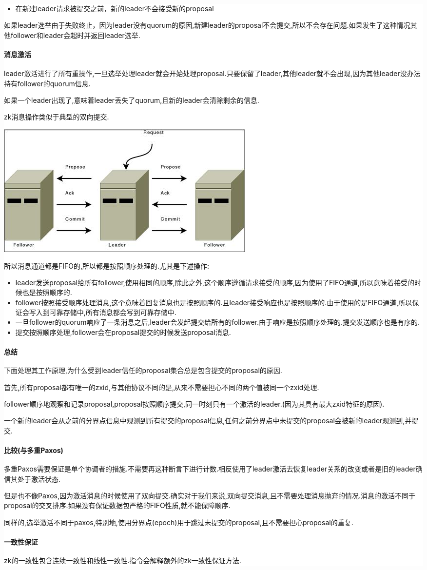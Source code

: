 * 在新建leader请求被提交之前，新的leader不会接受新的proposal

如果leader选举由于失败终止，因为leader没有quorum的原因,新建leader的proposal不会提交,所以不会存在问题.如果发生了这种情况其他follower和leader会超时并返回leader选举.

#### 消息激活

leader激活进行了所有重操作,一旦选举处理leader就会开始处理proposal.只要保留了leader,其他leader就不会出现,因为其他leader没办法持有follower的quorum信息.

如果一个leader出现了,意味着leader丢失了quorum,且新的leader会清除剩余的信息.

zk消息操作类似于典型的双向提交.

![Two phase commit](images/2pc.jpg)

所以消息通道都是FIFO的,所以都是按照顺序处理的.尤其是下述操作:

+ leader发送proposal给所有follower,使用相同的顺序,除此之外,这个顺序遵循请求接受的顺序,因为使用了FIFO通道,所以意味着接受的时候也是按照顺序的.
+ follower按照接受顺序处理消息,这个意味着回复消息也是按照顺序的.且leader接受响应也是按照顺序的.由于使用的是FIFO通道,所以保证会写入到可靠存储中,所有消息都会写到可靠存储中.
+ 一旦follower的quorum响应了一条消息之后,leader会发起提交给所有的follower.由于响应是按照顺序处理的.提交发送顺序也是有序的.
+ 提交按照顺序处理,follower会在proposal提交的时候发送proposal消息.

#### 总结

下面处理其工作原理,为什么受到leader信任的proposal集合总是包含提交的proposal的原因.

首先,所有proposal都有唯一的zxid,与其他协议不同的是,从来不需要担心不同的两个值被同一个zxid处理.

follower顺序地观察和记录proposal,proposal按照顺序提交,同一时刻只有一个激活的leader.(因为其具有最大zxid特征的原因).

一个新的leader会从之前的分界点信息中观测到所有提交的proposal信息,任何之前分界点中未提交的proposal会被新的leader观测到,并提交.

#### 比较(与多重Paxos)

多重Paxos需要保证是单个协调者的措施.不需要再这种断言下进行计数.相反使用了leader激活去恢复leader关系的改变或者是旧的leader确信其处于激活状态.

但是也不像Paxos,因为激活消息的时候使用了双向提交.确实对于我们来说,双向提交消息,且不需要处理消息抛弃的情况.消息的激活不同于proposal的交叉排序.如果没有保证数据包严格的FIFO性质,就不能保障顺序.

同样的,选举激活不同于paxos,特别地,使用分界点(epoch)用于跳过未提交的proposal,且不需要担心proposal的重复.

#### 一致性保证

zk的一致性包含连续一致性和线性一致性.指令会解释额外的zk一致性保证方法.
